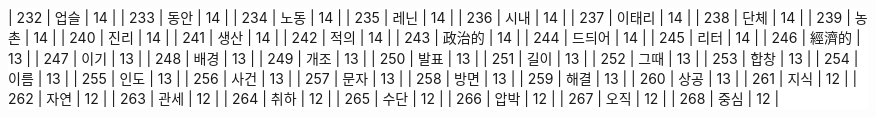 | 232 | 업슬 | 14 |
| 233 | 동안 | 14 |
| 234 | 노동 | 14 |
| 235 | 레닌 | 14 |
| 236 | 시내 | 14 |
| 237 | 이태리 | 14 |
| 238 | 단체 | 14 |
| 239 | 농촌 | 14 |
| 240 | 진리 | 14 |
| 241 | 생산 | 14 |
| 242 | 적의 | 14 |
| 243 | 政治的 | 14 |
| 244 | 드듸어 | 14 |
| 245 | 리터 | 14 |
| 246 | 經濟的 | 13 |
| 247 | 이기 | 13 |
| 248 | 배경 | 13 |
| 249 | 개조 | 13 |
| 250 | 발표 | 13 |
| 251 | 길이 | 13 |
| 252 | 그때 | 13 |
| 253 | 합창 | 13 |
| 254 | 이름 | 13 |
| 255 | 인도 | 13 |
| 256 | 사건 | 13 |
| 257 | 문자 | 13 |
| 258 | 방면 | 13 |
| 259 | 해결 | 13 |
| 260 | 상공 | 13 |
| 261 | 지식 | 12 |
| 262 | 자연 | 12 |
| 263 | 관세 | 12 |
| 264 | 취하 | 12 |
| 265 | 수단 | 12 |
| 266 | 압박 | 12 |
| 267 | 오직 | 12 |
| 268 | 중심 | 12 |